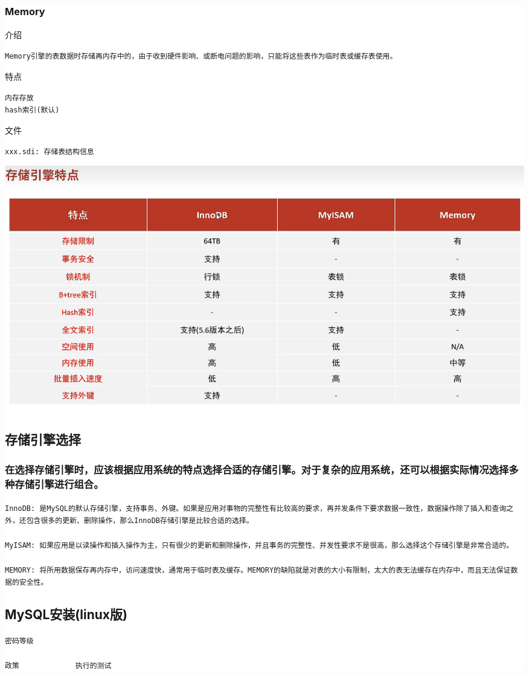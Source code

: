 ###  Memory

介绍

    Memory引擎的表数据时存储再内存中的，由于收到硬件影响、或断电问题的影响，只能将这些表作为临时表或缓存表使用。

特点

    内存存放
    hash索引(默认)

文件

    xxx.sdi: 存储表结构信息

![sd](sd.png)

## 存储引擎选择

### 在选择存储引擎时，应该根据应用系统的特点选择合适的存储引擎。对于复杂的应用系统，还可以根据实际情况选择多种存储引擎进行组合。

    InnoDB: 是MySQL的默认存储引擎，支持事务、外键。如果是应用对事物的完整性有比较高的要求，再并发条件下要求数据一致性，数据操作除了插入和查询之外，还包含很多的更新、删除操作，那么InnoDB存储引擎是比较合适的选择。
    
    MyISAM: 如果应用是以读操作和插入操作为主，只有很少的更新和删除操作，并且事务的完整性、并发性要求不是很高，那么选择这个存储引擎是非常合适的。
    
    MEMORY: 将所用数据保存再内存中，访问速度快，通常用于临时表及缓存。MEMORY的缺陷就是对表的大小有限制，太大的表无法缓存在内存中，而且无法保证数据的安全性。

## MySQL安装(linux版)

    密码等级
    
    政策             执行的测试
    